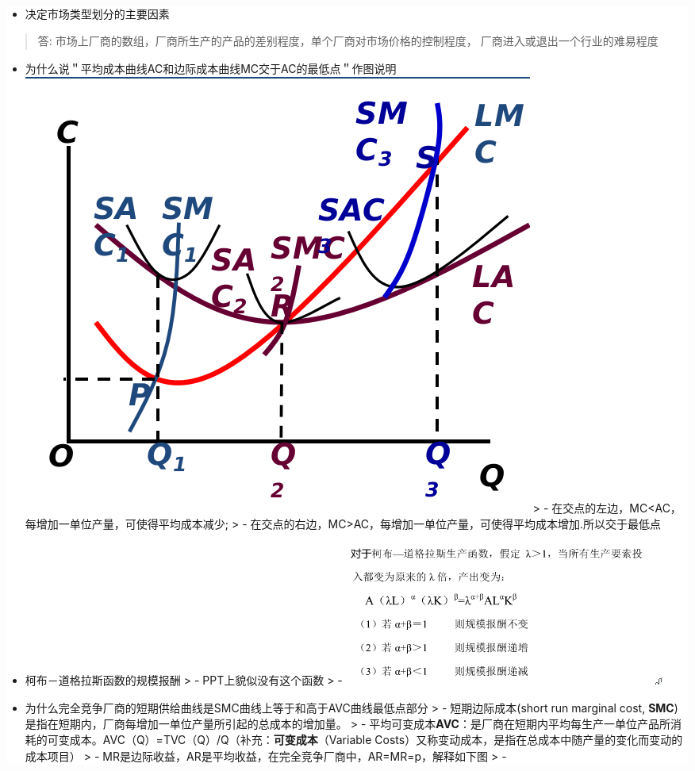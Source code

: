 
-   决定市场类型划分的主要因素

> 答:
> 市场上厂商的数组，厂商所生产的产品的差别程度，单个厂商对市场价格的控制程度，
> 厂商进入或退出一个行业的难易程度

-   为什么说＂平均成本曲线AC和边际成本曲线MC交于AC的最低点＂作图说明
    ![图解](/images/1.png) \> -
    在交点的左边，MC\<AC，每增加一单位产量，可使得平均成本减少; \> -
    在交点的右边，MC\>AC，每增加一单位产量，可使得平均成本增加.所以交于最低点

-   柯布－道格拉斯函数的规模报酬 \> - PPT上貌似没有这个函数 \> -
    ![题解](/images/2.png)
-   为什么完全竞争厂商的短期供给曲线是SMC曲线上等于和高于AVC曲线最低点部分 \> -
    短期边际成本(short run marginal cost,
    **SMC**)是指在短期内，厂商每增加一单位产量所引起的总成本的增加量。 \> -
    平均可变成本**AVC**：是厂商在短期内平均每生产一单位产品所消耗的可变成本。AVC（Q）=TVC（Q）/Q（补充：**可变成本**（Variable
    Costs）又称变动成本，是指在总成本中随产量的变化而变动的成本项目） \> -
    MR是边际收益，AR是平均收益，在完全竞争厂商中，AR=MR=p，解释如下图 \> -